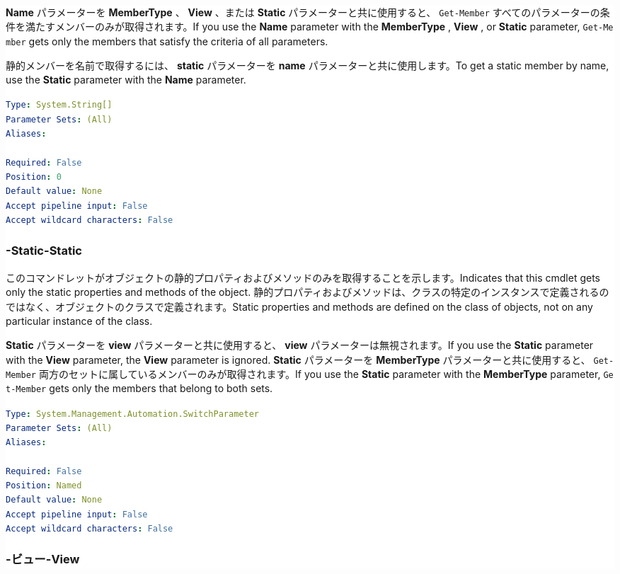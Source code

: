 <span data-ttu-id="b8146-195">**Name** パラメーターを **MemberType** 、 **View** 、または **Static** パラメーターと共に使用すると、 `Get-Member` すべてのパラメーターの条件を満たすメンバーのみが取得されます。</span><span class="sxs-lookup"><span data-stu-id="b8146-195">If you use the **Name** parameter with the **MemberType** , **View** , or **Static** parameter, `Get-Member` gets only the members that satisfy the criteria of all parameters.</span></span>

<span data-ttu-id="b8146-196">静的メンバーを名前で取得するには、 **static** パラメーターを **name** パラメーターと共に使用します。</span><span class="sxs-lookup"><span data-stu-id="b8146-196">To get a static member by name, use the **Static** parameter with the **Name** parameter.</span></span>

```yaml
Type: System.String[]
Parameter Sets: (All)
Aliases:

Required: False
Position: 0
Default value: None
Accept pipeline input: False
Accept wildcard characters: False
```

### <span data-ttu-id="b8146-197">-Static</span><span class="sxs-lookup"><span data-stu-id="b8146-197">-Static</span></span>

<span data-ttu-id="b8146-198">このコマンドレットがオブジェクトの静的プロパティおよびメソッドのみを取得することを示します。</span><span class="sxs-lookup"><span data-stu-id="b8146-198">Indicates that this cmdlet gets only the static properties and methods of the object.</span></span> <span data-ttu-id="b8146-199">静的プロパティおよびメソッドは、クラスの特定のインスタンスで定義されるのではなく、オブジェクトのクラスで定義されます。</span><span class="sxs-lookup"><span data-stu-id="b8146-199">Static properties and methods are defined on the class of objects, not on any particular instance of the class.</span></span>

<span data-ttu-id="b8146-200">**Static** パラメーターを **view** パラメーターと共に使用すると、 **view** パラメーターは無視されます。</span><span class="sxs-lookup"><span data-stu-id="b8146-200">If you use the **Static** parameter with the **View** parameter, the **View** parameter is ignored.</span></span>
<span data-ttu-id="b8146-201">**Static** パラメーターを **MemberType** パラメーターと共に使用すると、 `Get-Member` 両方のセットに属しているメンバーのみが取得されます。</span><span class="sxs-lookup"><span data-stu-id="b8146-201">If you use the **Static** parameter with the **MemberType** parameter, `Get-Member` gets only the members that belong to both sets.</span></span>

```yaml
Type: System.Management.Automation.SwitchParameter
Parameter Sets: (All)
Aliases:

Required: False
Position: Named
Default value: None
Accept pipeline input: False
Accept wildcard characters: False
```

### <span data-ttu-id="b8146-202">-ビュー</span><span class="sxs-lookup"><span data-stu-id="b8146-202">-View</span></span>
